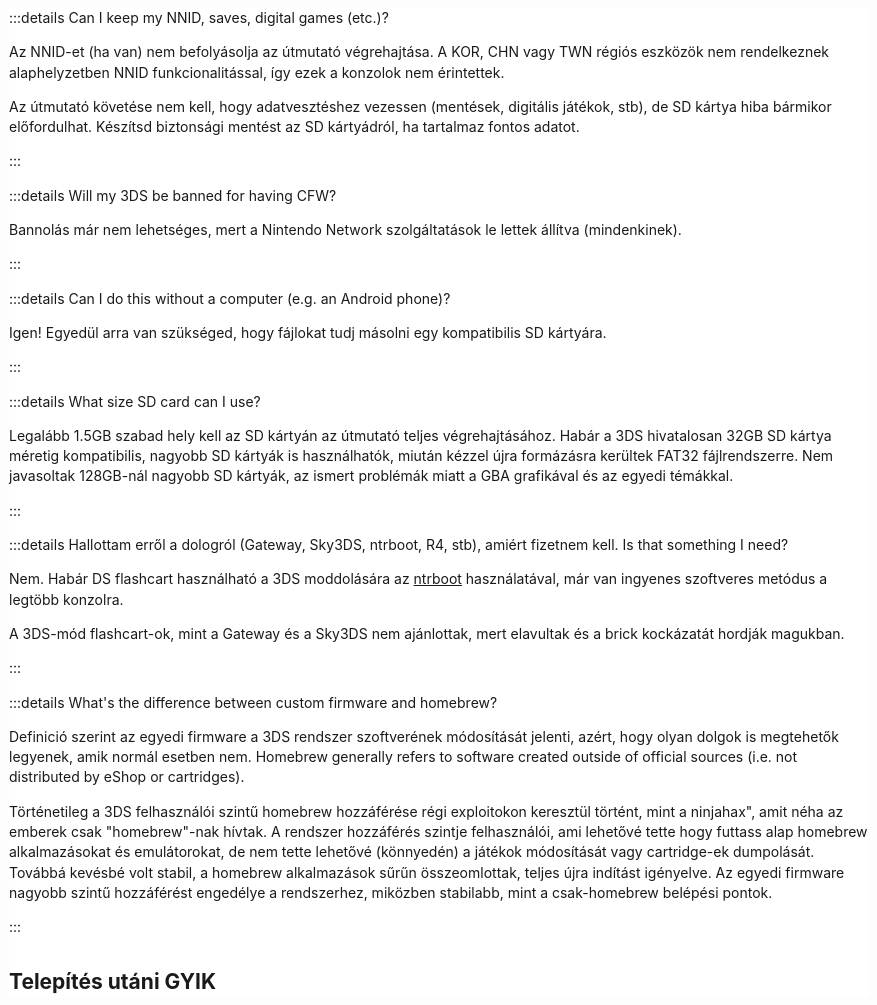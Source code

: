:::details Can I keep my NNID, saves, digital games (etc.)?

Az NNID-et (ha van) nem befolyásolja az útmutató végrehajtása. A KOR, CHN vagy TWN régiós eszközök nem rendelkeznek alaphelyzetben NNID funkcionalitással, így ezek a konzolok nem érintettek.

Az útmutató követése nem kell, hogy adatvesztéshez vezessen (mentések, digitális játékok, stb), de SD kártya hiba bármikor előfordulhat. Készítsd biztonsági mentést az SD kártyádról, ha tartalmaz fontos adatot.

:::

:::details Will my 3DS be banned for having CFW?

Bannolás már nem lehetséges, mert a Nintendo Network szolgáltatások le lettek állítva (mindenkinek).

:::

:::details Can I do this without a computer (e.g. an Android phone)?

Igen! Egyedül arra van szükséged, hogy fájlokat tudj másolni egy kompatibilis SD kártyára.

:::

:::details What size SD card can I use?

Legalább 1.5GB szabad hely kell az SD kártyán az útmutató teljes végrehajtásához. Habár a 3DS hivatalosan 32GB SD kártya méretig kompatibilis, nagyobb SD kártyák is használhatók, miután kézzel újra formázásra kerültek FAT32 fájlrendszerre. Nem javasoltak 128GB-nál nagyobb SD kártyák, az ismert problémák miatt a GBA grafikával és az egyedi témákkal.

:::

:::details Hallottam erről a dologról (Gateway, Sky3DS, ntrboot, R4, stb), amiért fizetnem kell. Is that something I need?

Nem. Habár DS flashcart használható a 3DS moddolására az [ntrboot](ntrboot) használatával, már van ingyenes szoftveres metódus a legtöbb konzolra.

A 3DS-mód flashcart-ok, mint a Gateway és a Sky3DS nem ajánlottak, mert elavultak és a brick kockázatát hordják magukban.

:::

:::details What's the difference between custom firmware and homebrew?

Definició szerint az egyedi firmware a 3DS rendszer szoftverének módosítását jelenti, azért, hogy olyan dolgok is megtehetők legyenek, amik normál esetben nem. Homebrew generally refers to software created outside of official sources (i.e. not distributed by eShop or cartridges).

Történetileg a 3DS felhasználói szintű homebrew hozzáférése régi exploitokon keresztül történt, mint a ninjahax", amit néha az emberek csak "homebrew"-nak hívtak. A rendszer hozzáférés szintje felhasználói, ami lehetővé tette hogy futtass alap homebrew alkalmazásokat és emulátorokat, de nem tette lehetővé (könnyedén) a játékok módosítását vagy cartridge-ek dumpolását. Továbbá kevésbé volt stabil, a homebrew alkalmazások sűrűn összeomlottak, teljes újra indítást igényelve. Az egyedi firmware nagyobb szintű hozzáférést engedélye a rendszerhez, miközben stabilabb, mint a csak-homebrew belépési pontok.

:::

## Telepítés utáni GYIK
